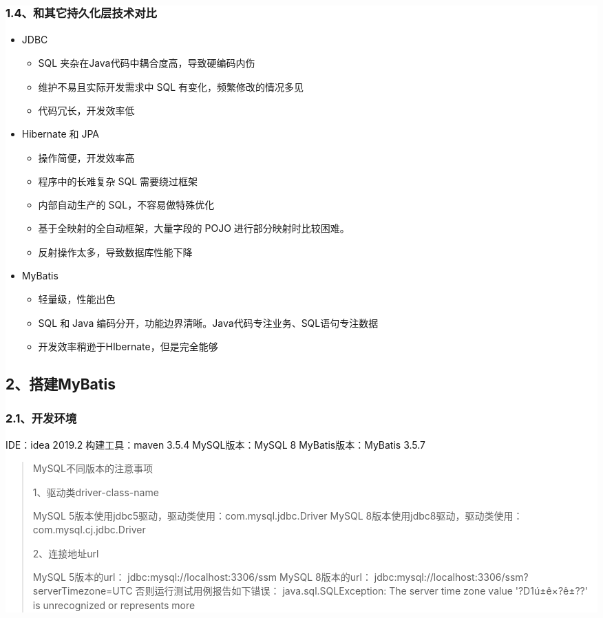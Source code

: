 ### 1.4、和其它持久化层技术对比

- JDBC

  - SQL 夹杂在Java代码中耦合度高，导致硬编码内伤

  - 维护不易且实际开发需求中 SQL 有变化，频繁修改的情况多见

  - 代码冗长，开发效率低

- Hibernate 和 JPA

  - 操作简便，开发效率高

  - 程序中的长难复杂 SQL 需要绕过框架

  - 内部自动生产的 SQL，不容易做特殊优化

  - 基于全映射的全自动框架，大量字段的 POJO 进行部分映射时比较困难。

  - 反射操作太多，导致数据库性能下降

- MyBatis

  - 轻量级，性能出色

  - SQL 和 Java 编码分开，功能边界清晰。Java代码专注业务、SQL语句专注数据

  - 开发效率稍逊于HIbernate，但是完全能够

## 2、搭建MyBatis

### 2.1、开发环境

IDE：idea 2019.2
构建工具：maven 3.5.4
MySQL版本：MySQL 8
MyBatis版本：MyBatis 3.5.7

> MySQL不同版本的注意事项
>
> 1、驱动类driver-class-name
>
> MySQL 5版本使用jdbc5驱动，驱动类使用：com.mysql.jdbc.Driver
> MySQL 8版本使用jdbc8驱动，驱动类使用：com.mysql.cj.jdbc.Driver
>
> 2、连接地址url
>
> MySQL 5版本的url：
> jdbc:mysql://localhost:3306/ssm
> MySQL 8版本的url：
> jdbc:mysql://localhost:3306/ssm?serverTimezone=UTC
> 否则运行测试用例报告如下错误：
> java.sql.SQLException: The server time zone value '?D1ú±ê×?ê±??' is unrecognized or
> represents more


